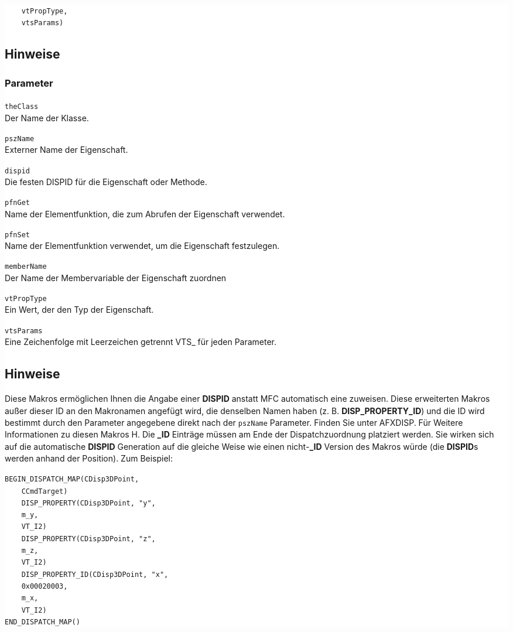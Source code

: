 ```  
    vtPropType, 
    vtsParams) 
```  
  
## <a name="remarks"></a>Hinweise  
  
### <a name="parameters"></a>Parameter  
 `theClass`  
 Der Name der Klasse.  
  
 `pszName`  
 Externer Name der Eigenschaft.  
  
 `dispid`  
 Die festen DISPID für die Eigenschaft oder Methode.  
  
 `pfnGet`  
 Name der Elementfunktion, die zum Abrufen der Eigenschaft verwendet.  
  
 `pfnSet`  
 Name der Elementfunktion verwendet, um die Eigenschaft festzulegen.  
  
 `memberName`  
 Der Name der Membervariable der Eigenschaft zuordnen  
  
 `vtPropType`  
 Ein Wert, der den Typ der Eigenschaft.  
  
 `vtsParams`  
 Eine Zeichenfolge mit Leerzeichen getrennt VTS_ für jeden Parameter.  
  
## <a name="remarks"></a>Hinweise  
 Diese Makros ermöglichen Ihnen die Angabe einer **DISPID** anstatt MFC automatisch eine zuweisen. Diese erweiterten Makros außer dieser ID an den Makronamen angefügt wird, die denselben Namen haben (z. B. **DISP_PROPERTY_ID**) und die ID wird bestimmt durch den Parameter angegebene direkt nach der `pszName` Parameter. Finden Sie unter AFXDISP. Für Weitere Informationen zu diesen Makros H. Die **_ID** Einträge müssen am Ende der Dispatchzuordnung platziert werden. Sie wirken sich auf die automatische **DISPID** Generation auf die gleiche Weise wie einen nicht-**_ID** Version des Makros würde (die **DISPID**s werden anhand der Position). Zum Beispiel:  
  
```  
BEGIN_DISPATCH_MAP(CDisp3DPoint,
    CCmdTarget)  
    DISP_PROPERTY(CDisp3DPoint, "y",
    m_y,
    VT_I2)  
    DISP_PROPERTY(CDisp3DPoint, "z",
    m_z,
    VT_I2)  
    DISP_PROPERTY_ID(CDisp3DPoint, "x",
    0x00020003,
    m_x,
    VT_I2)  
END_DISPATCH_MAP()  
```  
  